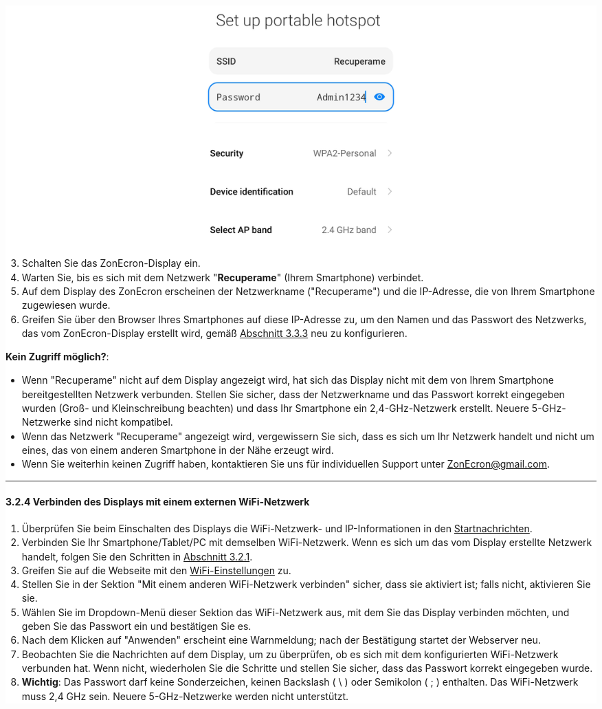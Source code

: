 ![Recovery WiFi](../images/scoreboard/phone_recover.jpg)

3. Schalten Sie das ZonEcron-Display ein.
4. Warten Sie, bis es sich mit dem Netzwerk "**Recuperame**" (Ihrem Smartphone) verbindet.
5. Auf dem Display des ZonEcron erscheinen der Netzwerkname ("Recuperame") und die IP-Adresse, die von Ihrem Smartphone zugewiesen wurde.
6. Greifen Sie über den Browser Ihres Smartphones auf diese IP-Adresse zu, um den Namen und das Passwort des Netzwerks, das vom ZonEcron-Display erstellt wird, gemäß [Abschnitt 3.3.3](#333-wifi) neu zu konfigurieren.

**Kein Zugriff möglich?**:
- Wenn "Recuperame" nicht auf dem Display angezeigt wird, hat sich das Display nicht mit dem von Ihrem Smartphone bereitgestellten Netzwerk verbunden. Stellen Sie sicher, dass der Netzwerkname und das Passwort korrekt eingegeben wurden (Groß- und Kleinschreibung beachten) und dass Ihr Smartphone ein 2,4-GHz-Netzwerk erstellt. Neuere 5-GHz-Netzwerke sind nicht kompatibel.
- Wenn das Netzwerk "Recuperame" angezeigt wird, vergewissern Sie sich, dass es sich um Ihr Netzwerk handelt und nicht um eines, das von einem anderen Smartphone in der Nähe erzeugt wird.
- Wenn Sie weiterhin keinen Zugriff haben, kontaktieren Sie uns für individuellen Support unter [ZonEcron@gmail.com](mailto:ZonEcron@gmail.com?subject=Verbindungsprobleme).

---

#### 3.2.4 Verbinden des Displays mit einem externen WiFi-Netzwerk

1. Überprüfen Sie beim Einschalten des Displays die WiFi-Netzwerk- und IP-Informationen in den [Startnachrichten](#251-startnachrichten).
2. Verbinden Sie Ihr Smartphone/Tablet/PC mit demselben WiFi-Netzwerk. Wenn es sich um das vom Display erstellte Netzwerk handelt, folgen Sie den Schritten in [Abschnitt 3.2.1](#321-verbinden-mit-dem-wifi-des-displays).
3. Greifen Sie auf die Webseite mit den [WiFi-Einstellungen](#333-wifi) zu.
4. Stellen Sie in der Sektion "Mit einem anderen WiFi-Netzwerk verbinden" sicher, dass sie aktiviert ist; falls nicht, aktivieren Sie sie.
5. Wählen Sie im Dropdown-Menü dieser Sektion das WiFi-Netzwerk aus, mit dem Sie das Display verbinden möchten, und geben Sie das Passwort ein und bestätigen Sie es.
6. Nach dem Klicken auf "Anwenden" erscheint eine Warnmeldung; nach der Bestätigung startet der Webserver neu.
7. Beobachten Sie die Nachrichten auf dem Display, um zu überprüfen, ob es sich mit dem konfigurierten WiFi-Netzwerk verbunden hat. Wenn nicht, wiederholen Sie die Schritte und stellen Sie sicher, dass das Passwort korrekt eingegeben wurde.
8. **Wichtig**: Das Passwort darf keine Sonderzeichen, keinen Backslash ( \ ) oder Semikolon ( ; ) enthalten. Das WiFi-Netzwerk muss 2,4 GHz sein. Neuere 5-GHz-Netzwerke werden nicht unterstützt.
